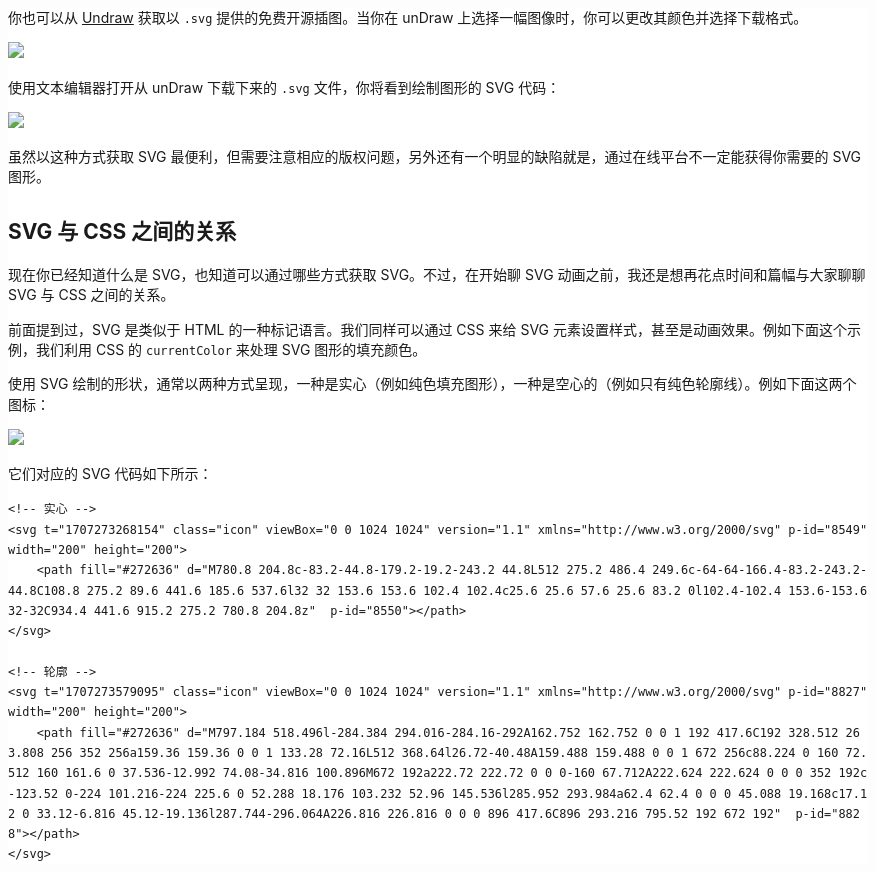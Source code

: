   


你也可以从 [Undraw](https://undraw.co/illustrations) 获取以 `.svg` 提供的免费开源插图。当你在 unDraw 上选择一幅图像时，你可以更改其颜色并选择下载格式。

  


![](https://p3-juejin.byteimg.com/tos-cn-i-k3u1fbpfcp/c96c4d118e0c4517a1ca2e70e285b5f5~tplv-k3u1fbpfcp-jj-mark:0:0:0:0:q75.image#?w=1374&h=898&s=3007500&e=gif&f=221&b=fdfdfd)

  


使用文本编辑器打开从 unDraw 下载下来的 `.svg` 文件，你将看到绘制图形的 SVG 代码：

  


![](https://p3-juejin.byteimg.com/tos-cn-i-k3u1fbpfcp/5ce28e1c10764fe0a5ab56aec8acecce~tplv-k3u1fbpfcp-jj-mark:0:0:0:0:q75.image#?w=3310&h=1680&s=2279145&e=jpg&b=24282d)

  


虽然以这种方式获取 SVG 最便利，但需要注意相应的版权问题，另外还有一个明显的缺陷就是，通过在线平台不一定能获得你需要的 SVG 图形。

  


## SVG 与 CSS 之间的关系

  


现在你已经知道什么是 SVG，也知道可以通过哪些方式获取 SVG。不过，在开始聊 SVG 动画之前，我还是想再花点时间和篇幅与大家聊聊 SVG 与 CSS 之间的关系。

  


前面提到过，SVG 是类似于 HTML 的一种标记语言。我们同样可以通过 CSS 来给 SVG 元素设置样式，甚至是动画效果。例如下面这个示例，我们利用 CSS 的 `currentColor` 来处理 SVG 图形的填充颜色。

  


使用 SVG 绘制的形状，通常以两种方式呈现，一种是实心（例如纯色填充图形），一种是空心的（例如只有纯色轮廓线）。例如下面这两个图标：

  


![](https://p3-juejin.byteimg.com/tos-cn-i-k3u1fbpfcp/f27363b42fd94fcbb076517a996d02f3~tplv-k3u1fbpfcp-jj-mark:0:0:0:0:q75.image#?w=2000&h=1090&s=145466&e=jpg&b=ffffff)

  


它们对应的 SVG 代码如下所示：

  


```SVG
<!-- 实心 -->
<svg t="1707273268154" class="icon" viewBox="0 0 1024 1024" version="1.1" xmlns="http://www.w3.org/2000/svg" p-id="8549" width="200" height="200">
    <path fill="#272636" d="M780.8 204.8c-83.2-44.8-179.2-19.2-243.2 44.8L512 275.2 486.4 249.6c-64-64-166.4-83.2-243.2-44.8C108.8 275.2 89.6 441.6 185.6 537.6l32 32 153.6 153.6 102.4 102.4c25.6 25.6 57.6 25.6 83.2 0l102.4-102.4 153.6-153.6 32-32C934.4 441.6 915.2 275.2 780.8 204.8z"  p-id="8550"></path>
</svg>

<!-- 轮廓 -->
<svg t="1707273579095" class="icon" viewBox="0 0 1024 1024" version="1.1" xmlns="http://www.w3.org/2000/svg" p-id="8827" width="200" height="200">
    <path fill="#272636" d="M797.184 518.496l-284.384 294.016-284.16-292A162.752 162.752 0 0 1 192 417.6C192 328.512 263.808 256 352 256a159.36 159.36 0 0 1 133.28 72.16L512 368.64l26.72-40.48A159.488 159.488 0 0 1 672 256c88.224 0 160 72.512 160 161.6 0 37.536-12.992 74.08-34.816 100.896M672 192a222.72 222.72 0 0 0-160 67.712A222.624 222.624 0 0 0 352 192c-123.52 0-224 101.216-224 225.6 0 52.288 18.176 103.232 52.96 145.536l285.952 293.984a62.4 62.4 0 0 0 45.088 19.168c17.12 0 33.12-6.816 45.12-19.136l287.744-296.064A226.816 226.816 0 0 0 896 417.6C896 293.216 795.52 192 672 192"  p-id="8828"></path>
</svg>
```
